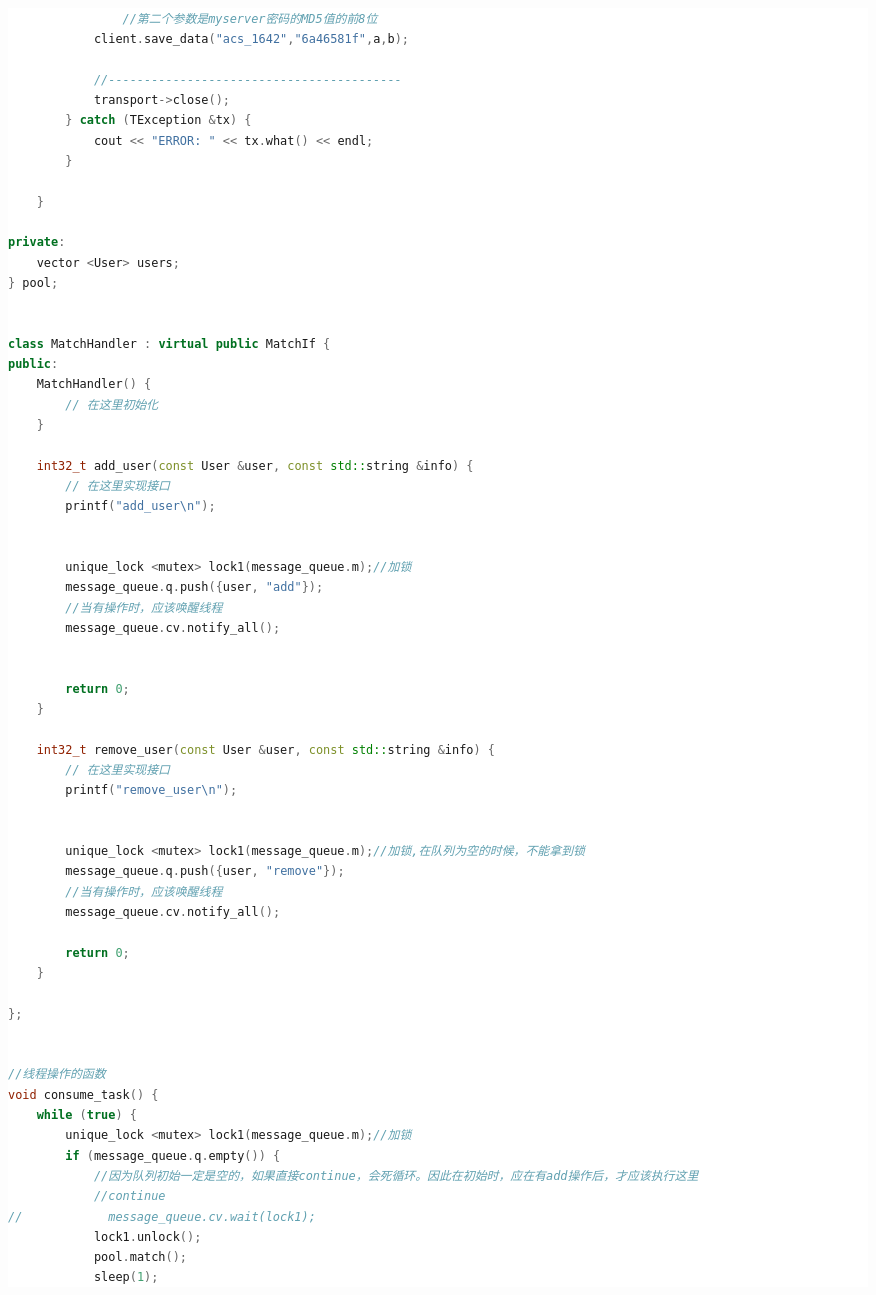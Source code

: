 ```c++
                //第二个参数是myserver密码的MD5值的前8位
            client.save_data("acs_1642","6a46581f",a,b);
    
            //-----------------------------------------
            transport->close();
        } catch (TException &tx) {
            cout << "ERROR: " << tx.what() << endl;
        }
    
    }

private:
    vector <User> users;
} pool;


class MatchHandler : virtual public MatchIf {
public:
    MatchHandler() {
        // 在这里初始化
    }

    int32_t add_user(const User &user, const std::string &info) {
        // 在这里实现接口
        printf("add_user\n");


        unique_lock <mutex> lock1(message_queue.m);//加锁
        message_queue.q.push({user, "add"});
        //当有操作时，应该唤醒线程
        message_queue.cv.notify_all();


        return 0;
    }
    
    int32_t remove_user(const User &user, const std::string &info) {
        // 在这里实现接口
        printf("remove_user\n");


        unique_lock <mutex> lock1(message_queue.m);//加锁,在队列为空的时候，不能拿到锁
        message_queue.q.push({user, "remove"});
        //当有操作时，应该唤醒线程
        message_queue.cv.notify_all();
    
        return 0;
    }

};


//线程操作的函数
void consume_task() {
    while (true) {
        unique_lock <mutex> lock1(message_queue.m);//加锁
        if (message_queue.q.empty()) {
            //因为队列初始一定是空的，如果直接continue，会死循环。因此在初始时，应在有add操作后，才应该执行这里
            //continue
//            message_queue.cv.wait(lock1);
            lock1.unlock();
            pool.match();
            sleep(1);
```